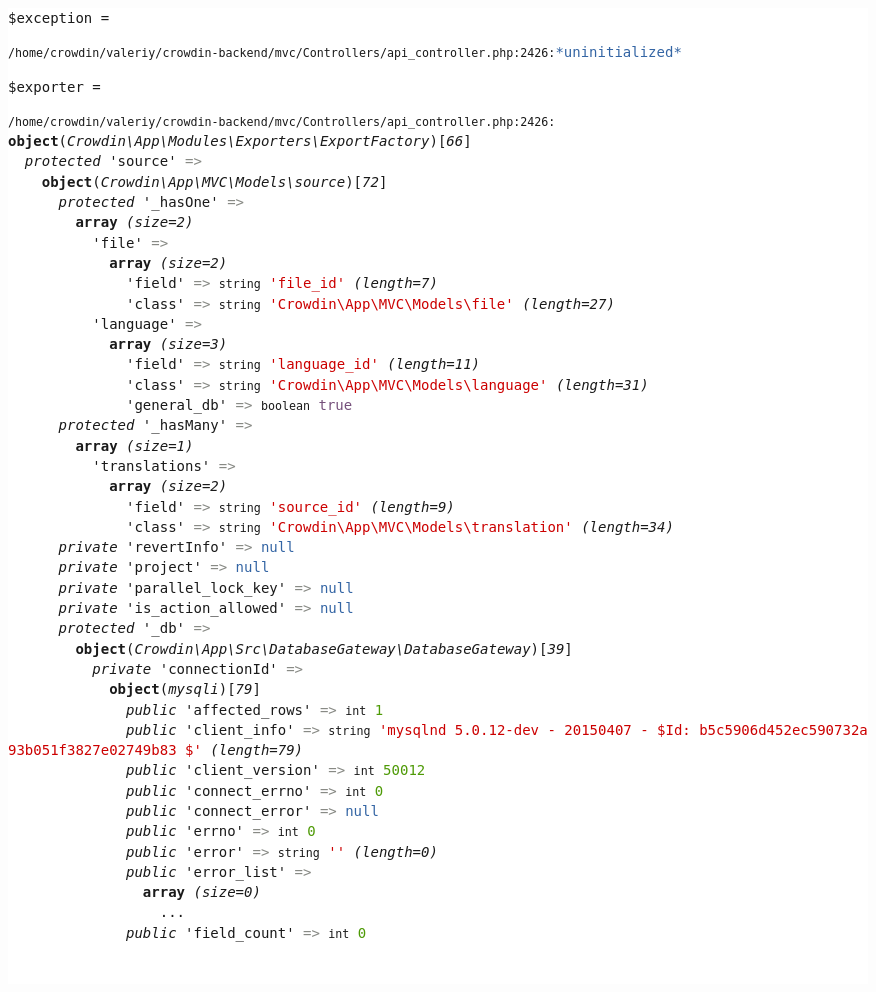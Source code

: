 <tr><td colspan='2' align='right' bgcolor='#eeeeec' valign='top'><pre>$exception&nbsp;=</pre></td><td colspan='3' bgcolor='#eeeeec'><pre class='xdebug-var-dump' dir='ltr'>
<small>/home/crowdin/valeriy/crowdin-backend/mvc/Controllers/api_controller.php:2426:</small><font color='#3465a4'>*uninitialized*</font>
</pre></td></tr>
<tr><td colspan='2' align='right' bgcolor='#eeeeec' valign='top'><pre>$exporter&nbsp;=</pre></td><td colspan='3' bgcolor='#eeeeec'><pre class='xdebug-var-dump' dir='ltr'>
<small>/home/crowdin/valeriy/crowdin-backend/mvc/Controllers/api_controller.php:2426:</small>
<b>object</b>(<i>Crowdin\App\Modules\Exporters\ExportFactory</i>)[<i>66</i>]
  <i>protected</i> 'source' <font color='#888a85'>=&gt;</font> 
    <b>object</b>(<i>Crowdin\App\MVC\Models\source</i>)[<i>72</i>]
      <i>protected</i> '_hasOne' <font color='#888a85'>=&gt;</font> 
        <b>array</b> <i>(size=2)</i>
          'file' <font color='#888a85'>=&gt;</font> 
            <b>array</b> <i>(size=2)</i>
              'field' <font color='#888a85'>=&gt;</font> <small>string</small> <font color='#cc0000'>'file_id'</font> <i>(length=7)</i>
              'class' <font color='#888a85'>=&gt;</font> <small>string</small> <font color='#cc0000'>'Crowdin\App\MVC\Models\file'</font> <i>(length=27)</i>
          'language' <font color='#888a85'>=&gt;</font> 
            <b>array</b> <i>(size=3)</i>
              'field' <font color='#888a85'>=&gt;</font> <small>string</small> <font color='#cc0000'>'language_id'</font> <i>(length=11)</i>
              'class' <font color='#888a85'>=&gt;</font> <small>string</small> <font color='#cc0000'>'Crowdin\App\MVC\Models\language'</font> <i>(length=31)</i>
              'general_db' <font color='#888a85'>=&gt;</font> <small>boolean</small> <font color='#75507b'>true</font>
      <i>protected</i> '_hasMany' <font color='#888a85'>=&gt;</font> 
        <b>array</b> <i>(size=1)</i>
          'translations' <font color='#888a85'>=&gt;</font> 
            <b>array</b> <i>(size=2)</i>
              'field' <font color='#888a85'>=&gt;</font> <small>string</small> <font color='#cc0000'>'source_id'</font> <i>(length=9)</i>
              'class' <font color='#888a85'>=&gt;</font> <small>string</small> <font color='#cc0000'>'Crowdin\App\MVC\Models\translation'</font> <i>(length=34)</i>
      <i>private</i> 'revertInfo' <font color='#888a85'>=&gt;</font> <font color='#3465a4'>null</font>
      <i>private</i> 'project' <font color='#888a85'>=&gt;</font> <font color='#3465a4'>null</font>
      <i>private</i> 'parallel_lock_key' <font color='#888a85'>=&gt;</font> <font color='#3465a4'>null</font>
      <i>private</i> 'is_action_allowed' <font color='#888a85'>=&gt;</font> <font color='#3465a4'>null</font>
      <i>protected</i> '_db' <font color='#888a85'>=&gt;</font> 
        <b>object</b>(<i>Crowdin\App\Src\DatabaseGateway\DatabaseGateway</i>)[<i>39</i>]
          <i>private</i> 'connectionId' <font color='#888a85'>=&gt;</font> 
            <b>object</b>(<i>mysqli</i>)[<i>79</i>]
              <i>public</i> 'affected_rows' <font color='#888a85'>=&gt;</font> <small>int</small> <font color='#4e9a06'>1</font>
              <i>public</i> 'client_info' <font color='#888a85'>=&gt;</font> <small>string</small> <font color='#cc0000'>'mysqlnd 5.0.12-dev - 20150407 - $Id: b5c5906d452ec590732a93b051f3827e02749b83 $'</font> <i>(length=79)</i>
              <i>public</i> 'client_version' <font color='#888a85'>=&gt;</font> <small>int</small> <font color='#4e9a06'>50012</font>
              <i>public</i> 'connect_errno' <font color='#888a85'>=&gt;</font> <small>int</small> <font color='#4e9a06'>0</font>
              <i>public</i> 'connect_error' <font color='#888a85'>=&gt;</font> <font color='#3465a4'>null</font>
              <i>public</i> 'errno' <font color='#888a85'>=&gt;</font> <small>int</small> <font color='#4e9a06'>0</font>
              <i>public</i> 'error' <font color='#888a85'>=&gt;</font> <small>string</small> <font color='#cc0000'>''</font> <i>(length=0)</i>
              <i>public</i> 'error_list' <font color='#888a85'>=&gt;</font> 
                <b>array</b> <i>(size=0)</i>
                  ...
              <i>public</i> 'field_count' <font color='#888a85'>=&gt;</font> <small>int</small> <font color='#4e9a06'>0</font>